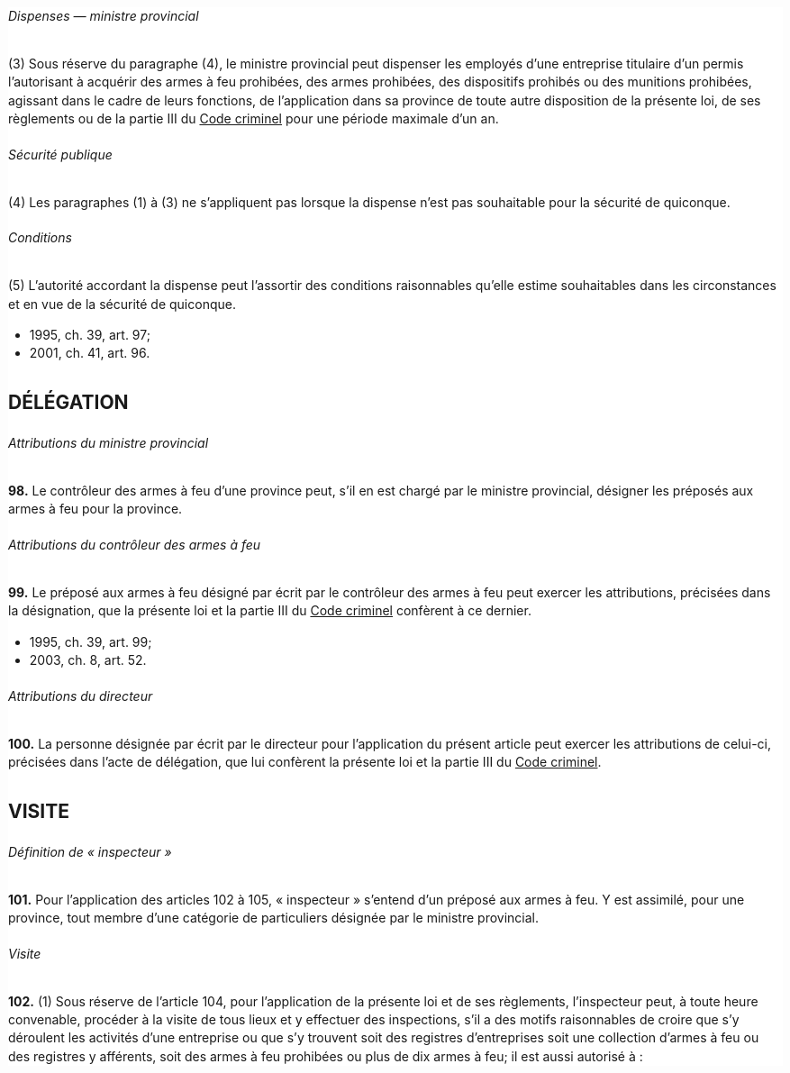 ###### Dispenses — ministre provincial

(3) Sous réserve du paragraphe (4), le ministre provincial peut dispenser les employés d’une entreprise titulaire d’un permis l’autorisant à acquérir des armes à feu prohibées, des armes prohibées, des dispositifs prohibés ou des munitions prohibées, agissant dans le cadre de leurs fonctions, de l’application dans sa province de toute autre disposition de la présente loi, de ses règlements ou de la partie III du [Code criminel](/canada/fra/lois/C/C-46.md) pour une période maximale d’un an.

###### Sécurité publique

(4) Les paragraphes (1) à (3) ne s’appliquent pas lorsque la dispense n’est pas souhaitable pour la sécurité de quiconque.

###### Conditions

(5) L’autorité accordant la dispense peut l’assortir des conditions raisonnables qu’elle estime souhaitables dans les circonstances et en vue de la sécurité de quiconque.

  * 1995, ch. 39, art. 97;
  * 2001, ch. 41, art. 96.

## DÉLÉGATION

###### Attributions du ministre provincial

**98.** Le contrôleur des armes à feu d’une province peut, s’il en est chargé par le ministre provincial, désigner les préposés aux armes à feu pour la province.

###### Attributions du contrôleur des armes à feu

**99.** Le préposé aux armes à feu désigné par écrit par le contrôleur des armes à feu peut exercer les attributions, précisées dans la désignation, que la présente loi et la partie III du [Code criminel](/canada/fra/lois/C/C-46.md) confèrent à ce dernier.

  * 1995, ch. 39, art. 99;
  * 2003, ch. 8, art. 52.

###### Attributions du directeur

**100.** La personne désignée par écrit par le directeur pour l’application du présent article peut exercer les attributions de celui-ci, précisées dans l’acte de délégation, que lui confèrent la présente loi et la partie III du [Code criminel](/canada/fra/lois/C/C-46.md).

## VISITE

###### Définition de « inspecteur »

**101.** Pour l’application des articles 102 à 105, « inspecteur » s’entend d’un préposé aux armes à feu. Y est assimilé, pour une province, tout membre d’une catégorie de particuliers désignée par le ministre provincial.

###### Visite

**102.** (1) Sous réserve de l’article 104, pour l’application de la présente loi et de ses règlements, l’inspecteur peut, à toute heure convenable, procéder à la visite de tous lieux et y effectuer des inspections, s’il a des motifs raisonnables de croire que s’y déroulent les activités d’une entreprise ou que s’y trouvent soit des registres d’entreprises soit une collection d’armes à feu ou des registres y afférents, soit des armes à feu prohibées ou plus de dix armes à feu; il est aussi autorisé à :
